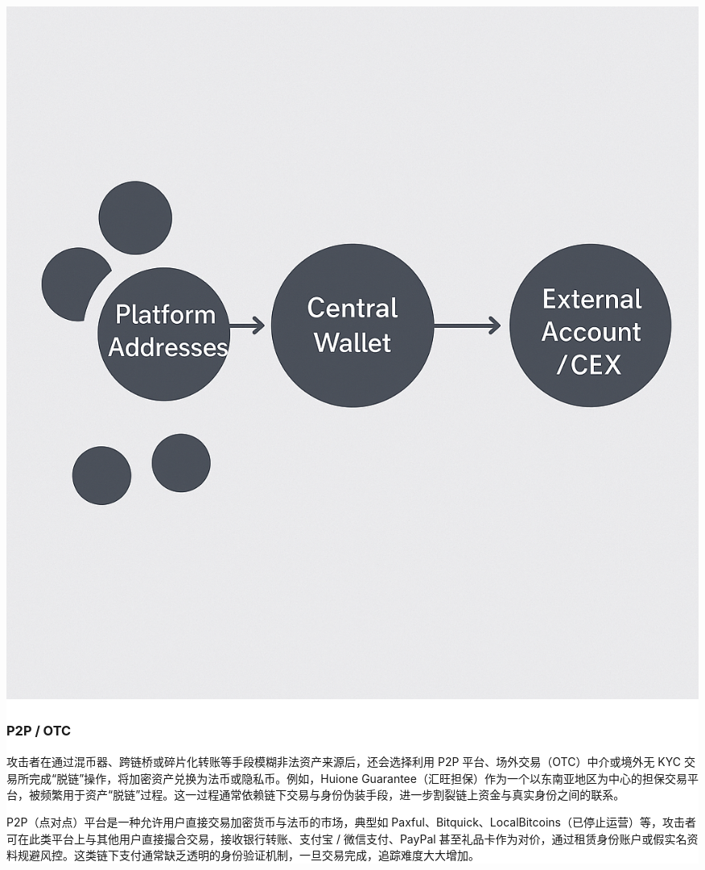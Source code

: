 ![](./res/p36.png)

### P2P / OTC

攻击者在通过混币器、跨链桥或碎片化转账等手段模糊非法资产来源后，还会选择利用 P2P 平台、场外交易（OTC）中介或境外无 KYC 交易所完成“脱链”操作，将加密资产兑换为法币或隐私币。例如，Huione Guarantee（汇旺担保）作为一个以东南亚地区为中心的担保交易平台，被频繁用于资产“脱链”过程。这一过程通常依赖链下交易与身份伪装手段，进一步割裂链上资金与真实身份之间的联系。

P2P（点对点）平台是一种允许用户直接交易加密货币与法币的市场，典型如 Paxful、Bitquick、LocalBitcoins（已停止运营）等，攻击者可在此类平台上与其他用户直接撮合交易，接收银行转账、支付宝 / 微信支付、PayPal 甚至礼品卡作为对价，通过租赁身份账户或假实名资料规避风控。这类链下支付通常缺乏透明的身份验证机制，一旦交易完成，追踪难度大大增加。
